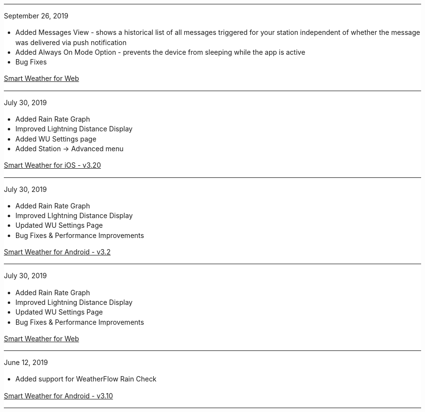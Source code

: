 -----------------------------------------------------------------------------------------------------------------------------------

September 26, 2019

*   Added Messages View - shows a historical list of all messages triggered for your station independent of whether the message was delivered via push notification
*   Added Always On Mode Option - prevents the device from sleeping while the app is active
*   Bug Fixes

[Smart Weather for Web](https://weatherflow.github.io/Tempest/web/2019/07/30/smart-weather-for-web.html)

---------------------------------------------------------------------------------------------------------

July 30, 2019

*   Added Rain Rate Graph
*   Improved Lightning Distance Display
*   Added WU Settings page
*   Added Station -> Advanced menu

[Smart Weather for iOS - v3.20](https://weatherflow.github.io/Tempest/ios/2019/07/30/smart-weather-for-ios-v3.20.html)

-----------------------------------------------------------------------------------------------------------------------

July 30, 2019

*   Added Rain Rate Graph
*   Improved LIghtning Distance Display
*   Updated WU Settings Page
*   Bug Fixes & Performance Improvements

[Smart Weather for Android - v3.2](https://weatherflow.github.io/Tempest/android/2019/07/30/smart-weather-for-android-v3.2.html)

---------------------------------------------------------------------------------------------------------------------------------

July 30, 2019

*   Added Rain Rate Graph
*   Improved Lightning Distance Display
*   Updated WU Settings Page
*   Bug Fixes & Performance Improvements

[Smart Weather for Web](https://weatherflow.github.io/Tempest/web/2019/06/12/smart-weather-for-web.html)

---------------------------------------------------------------------------------------------------------

June 12, 2019

*   Added support for WeatherFlow Rain Check

[Smart Weather for Android - v3.10](https://weatherflow.github.io/Tempest/android/2019/06/12/smart-weather-for-android-v3.10.html)

-----------------------------------------------------------------------------------------------------------------------------------
